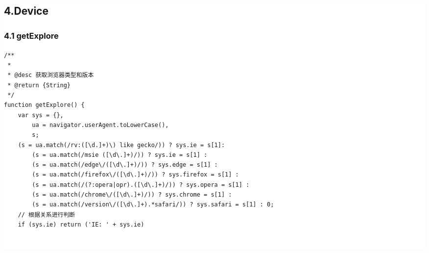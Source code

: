 <h2 id="articleHeader12">4.Device</h2>
<h3 id="articleHeader13">4.1 getExplore</h3>
<div class="widget-codetool" style="display:none;">
      <div class="widget-codetool--inner">
      <span class="selectCode code-tool" data-toggle="tooltip" data-placement="top" title="" data-original-title="&#x5168;&#x9009;"></span>
      <span type="button" class="copyCode code-tool" data-toggle="tooltip" data-placement="top" data-clipboard-text="/**
 * 
 * @desc &#x83B7;&#x53D6;&#x6D4F;&#x89C8;&#x5668;&#x7C7B;&#x578B;&#x548C;&#x7248;&#x672C;
 * @return {String} 
 */
function getExplore() {
    var sys = {},
        ua = navigator.userAgent.toLowerCase(),
        s;
    (s = ua.match(/rv:([\d.]+)\) like gecko/)) ? sys.ie = s[1]:
        (s = ua.match(/msie ([\d\.]+)/)) ? sys.ie = s[1] :
        (s = ua.match(/edge\/([\d\.]+)/)) ? sys.edge = s[1] :
        (s = ua.match(/firefox\/([\d\.]+)/)) ? sys.firefox = s[1] :
        (s = ua.match(/(?:opera|opr).([\d\.]+)/)) ? sys.opera = s[1] :
        (s = ua.match(/chrome\/([\d\.]+)/)) ? sys.chrome = s[1] :
        (s = ua.match(/version\/([\d\.]+).*safari/)) ? sys.safari = s[1] : 0;
    // &#x6839;&#x636E;&#x5173;&#x7CFB;&#x8FDB;&#x884C;&#x5224;&#x65AD;
    if (sys.ie) return (&apos;IE: &apos; + sys.ie)
    if (sys.edge) return (&apos;EDGE: &apos; + sys.edge)
    if (sys.firefox) return (&apos;Firefox: &apos; + sys.firefox)
    if (sys.chrome) return (&apos;Chrome: &apos; + sys.chrome)
    if (sys.opera) return (&apos;Opera: &apos; + sys.opera)
    if (sys.safari) return (&apos;Safari: &apos; + sys.safari)
    return &apos;Unkonwn&apos;
}" title="" data-original-title="&#x590D;&#x5236;"></span>
      <span type="button" class="saveToNote code-tool" data-toggle="tooltip" data-placement="top" title="" data-original-title="&#x653E;&#x8FDB;&#x7B14;&#x8BB0;"></span>
      </div>
      </div><pre class="javascript hljs"><code class="javascript"><span class="hljs-comment">/**
 * 
 * @desc &#x83B7;&#x53D6;&#x6D4F;&#x89C8;&#x5668;&#x7C7B;&#x578B;&#x548C;&#x7248;&#x672C;
 * @return {String} 
 */</span>
<span class="hljs-function"><span class="hljs-keyword">function</span> <span class="hljs-title">getExplore</span>(<span class="hljs-params"></span>) </span>{
    <span class="hljs-keyword">var</span> sys = {},
        ua = navigator.userAgent.toLowerCase(),
        s;
    (s = ua.match(<span class="hljs-regexp">/rv:([\d.]+)\) like gecko/</span>)) ? sys.ie = s[<span class="hljs-number">1</span>]:
        (s = ua.match(<span class="hljs-regexp">/msie ([\d\.]+)/</span>)) ? sys.ie = s[<span class="hljs-number">1</span>] :
        (s = ua.match(<span class="hljs-regexp">/edge\/([\d\.]+)/</span>)) ? sys.edge = s[<span class="hljs-number">1</span>] :
        (s = ua.match(<span class="hljs-regexp">/firefox\/([\d\.]+)/</span>)) ? sys.firefox = s[<span class="hljs-number">1</span>] :
        (s = ua.match(<span class="hljs-regexp">/(?:opera|opr).([\d\.]+)/</span>)) ? sys.opera = s[<span class="hljs-number">1</span>] :
        (s = ua.match(<span class="hljs-regexp">/chrome\/([\d\.]+)/</span>)) ? sys.chrome = s[<span class="hljs-number">1</span>] :
        (s = ua.match(<span class="hljs-regexp">/version\/([\d\.]+).*safari/</span>)) ? sys.safari = s[<span class="hljs-number">1</span>] : <span class="hljs-number">0</span>;
    <span class="hljs-comment">// &#x6839;&#x636E;&#x5173;&#x7CFB;&#x8FDB;&#x884C;&#x5224;&#x65AD;</span>
    <span class="hljs-keyword">if</span> (sys.ie) <span class="hljs-keyword">return</span> (<span class="hljs-string">&apos;IE: &apos;</span> + sys.ie)